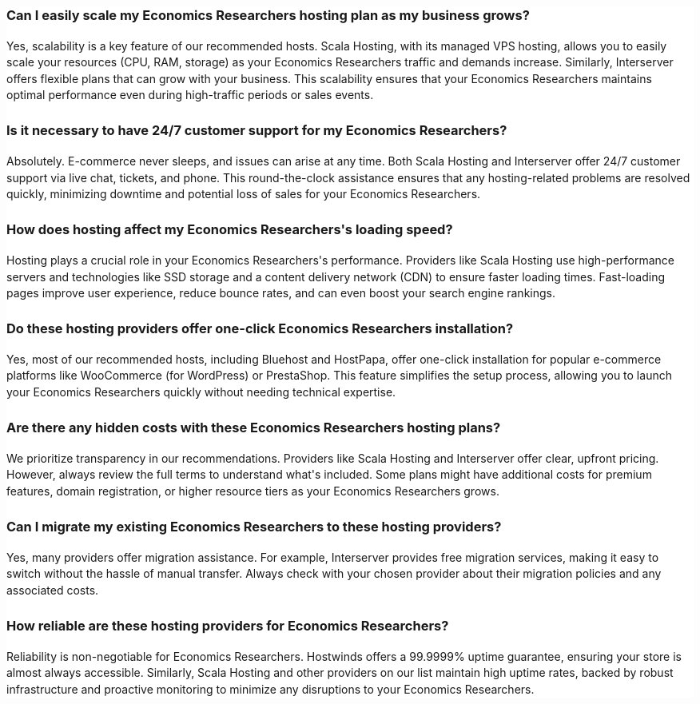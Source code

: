 ### Can I easily scale my Economics Researchers hosting plan as my business grows? 
Yes, scalability is a key feature of our recommended hosts. Scala Hosting, with its managed VPS hosting, allows you to easily scale your resources (CPU, RAM, storage) as your Economics Researchers traffic and demands increase. Similarly, Interserver offers flexible plans that can grow with your business. This scalability ensures that your Economics Researchers maintains optimal performance even during high-traffic periods or sales events.

### Is it necessary to have 24/7 customer support for my Economics Researchers? 
Absolutely. E-commerce never sleeps, and issues can arise at any time. Both Scala Hosting and Interserver offer 24/7 customer support via live chat, tickets, and phone. This round-the-clock assistance ensures that any hosting-related problems are resolved quickly, minimizing downtime and potential loss of sales for your Economics Researchers.

### How does hosting affect my Economics Researchers's loading speed? 
Hosting plays a crucial role in your Economics Researchers's performance. Providers like Scala Hosting use high-performance servers and technologies like SSD storage and a content delivery network (CDN) to ensure faster loading times. Fast-loading pages improve user experience, reduce bounce rates, and can even boost your search engine rankings.

### Do these hosting providers offer one-click Economics Researchers installation? 
Yes, most of our recommended hosts, including Bluehost and HostPapa, offer one-click installation for popular e-commerce platforms like WooCommerce (for WordPress) or PrestaShop. This feature simplifies the setup process, allowing you to launch your Economics Researchers quickly without needing technical expertise.

### Are there any hidden costs with these Economics Researchers hosting plans? 
We prioritize transparency in our recommendations. Providers like Scala Hosting and Interserver offer clear, upfront pricing. However, always review the full terms to understand what's included. Some plans might have additional costs for premium features, domain registration, or higher resource tiers as your Economics Researchers grows.

### Can I migrate my existing Economics Researchers to these hosting providers? 
Yes, many providers offer migration assistance. For example, Interserver provides free migration services, making it easy to switch without the hassle of manual transfer. Always check with your chosen provider about their migration policies and any associated costs.

### How reliable are these hosting providers for Economics Researchers? 
Reliability is non-negotiable for Economics Researchers. Hostwinds offers a 99.9999% uptime guarantee, ensuring your store is almost always accessible. Similarly, Scala Hosting and other providers on our list maintain high uptime rates, backed by robust infrastructure and proactive monitoring to minimize any disruptions to your Economics Researchers.
